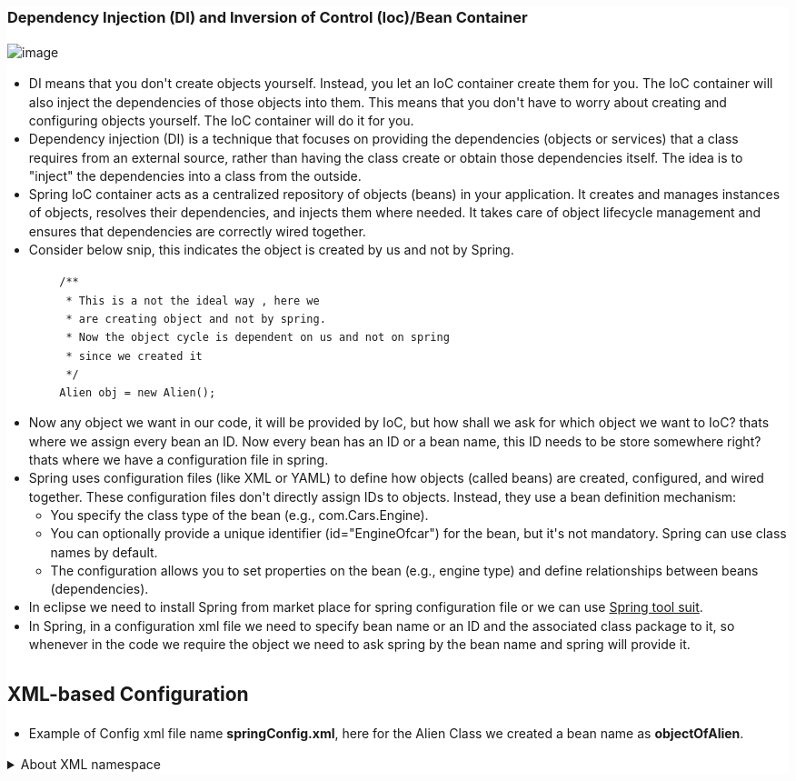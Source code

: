 ### Dependency Injection (DI) and Inversion of Control (Ioc)/Bean Container

![image](https://github.com/user-attachments/assets/bbb041ee-6dd8-4c6a-86b6-edc43aa9a6b2)

- DI means that you don't create objects yourself. Instead, you let an IoC container create them for you. The IoC container will also inject the dependencies of those objects into them. This means that you don't have to worry about creating and configuring objects yourself. The IoC container will do it for you.
- Dependency injection (DI) is a technique that focuses on providing the dependencies (objects or services) that a class requires from an external source, rather than having the class create or obtain those dependencies itself. The idea is to "inject" the dependencies into a class from the outside.
- Spring IoC container acts as a centralized repository of objects (beans) in your application. It creates and manages instances of objects, resolves their dependencies, and injects them where needed. It takes care of object lifecycle management and ensures that dependencies are correctly wired together.
- Consider below snip, this indicates the object is created by us and not by Spring. 

```
		/**
		 * This is a not the ideal way , here we
		 * are creating object and not by spring.
		 * Now the object cycle is dependent on us and not on spring 
		 * since we created it
		 */
		Alien obj = new Alien();
```

- Now any object we want in our code, it will be provided by IoC, but how shall we ask for which object we want to IoC? thats where we assign every bean an ID. Now every bean has an ID or a bean name, this ID needs to be store somewhere right? thats where we have a configuration file in spring.
- Spring uses configuration files (like XML or YAML) to define how objects (called beans) are created, configured, and wired together. These configuration files don't directly assign IDs to objects. Instead, they use a bean definition mechanism:
  - You specify the class type of the bean (e.g., com.Cars.Engine).
  - You can optionally provide a unique identifier (id="EngineOfcar") for the bean, but it's not mandatory. Spring can use class names by default.
  - The configuration allows you to set properties on the bean (e.g., engine type) and define relationships between beans (dependencies).
- In eclipse we need to install Spring from market place for spring configuration file or we can use [Spring tool suit](https://docs.spring.io/sts/nan/v3915/NewAndNoteworthy.html).
- In Spring, in a configuration xml file we need to specify bean name or an ID and the associated class package to it, so whenever in the code we require the object we need to ask spring by the bean name and spring will provide it.

## XML-based Configuration

- Example of Config xml file name **springConfig.xml**, here for the Alien Class we created a bean name as **objectOfAlien**.

<details><summary>About XML namespace</summary></details>

